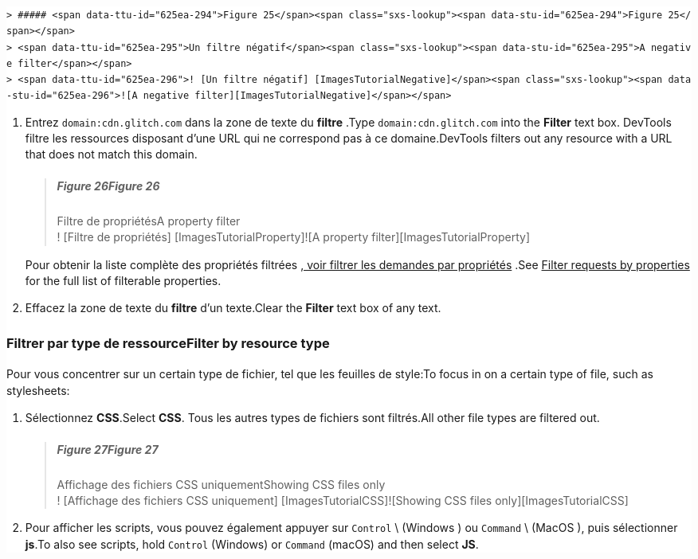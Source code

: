     > ##### <span data-ttu-id="625ea-294">Figure 25</span><span class="sxs-lookup"><span data-stu-id="625ea-294">Figure 25</span></span>  
    > <span data-ttu-id="625ea-295">Un filtre négatif</span><span class="sxs-lookup"><span data-stu-id="625ea-295">A negative filter</span></span>  
    > <span data-ttu-id="625ea-296">! [Un filtre négatif] [ImagesTutorialNegative]</span><span class="sxs-lookup"><span data-stu-id="625ea-296">![A negative filter][ImagesTutorialNegative]</span></span>  
    
1.  <span data-ttu-id="625ea-297">Entrez `domain:cdn.glitch.com` dans la zone de texte du **filtre** .</span><span class="sxs-lookup"><span data-stu-id="625ea-297">Type `domain:cdn.glitch.com` into the **Filter** text box.</span></span>  <span data-ttu-id="625ea-298">DevTools filtre les ressources disposant d’une URL qui ne correspond pas à ce domaine.</span><span class="sxs-lookup"><span data-stu-id="625ea-298">DevTools filters out any resource with a URL that does not match this domain.</span></span>  
    
    > ##### <span data-ttu-id="625ea-299">Figure 26</span><span class="sxs-lookup"><span data-stu-id="625ea-299">Figure 26</span></span>  
    > <span data-ttu-id="625ea-300">Filtre de propriétés</span><span class="sxs-lookup"><span data-stu-id="625ea-300">A property filter</span></span>  
    > <span data-ttu-id="625ea-301">! [Filtre de propriétés] [ImagesTutorialProperty]</span><span class="sxs-lookup"><span data-stu-id="625ea-301">![A property filter][ImagesTutorialProperty]</span></span>  

    <span data-ttu-id="625ea-302">Pour obtenir la liste complète des propriétés filtrées [, voir filtrer les demandes par propriétés][DevtoolsReferenceProperty] .</span><span class="sxs-lookup"><span data-stu-id="625ea-302">See [Filter requests by properties][DevtoolsReferenceProperty] for the full list of filterable properties.</span></span>  
    
    
1.  <span data-ttu-id="625ea-303">Effacez la zone de texte du **filtre** d’un texte.</span><span class="sxs-lookup"><span data-stu-id="625ea-303">Clear the **Filter** text box of any text.</span></span>  

### <span data-ttu-id="625ea-304">Filtrer par type de ressource</span><span class="sxs-lookup"><span data-stu-id="625ea-304">Filter by resource type</span></span>   

<span data-ttu-id="625ea-305">Pour vous concentrer sur un certain type de fichier, tel que les feuilles de style:</span><span class="sxs-lookup"><span data-stu-id="625ea-305">To focus in on a certain type of file, such as stylesheets:</span></span>  

1.  <span data-ttu-id="625ea-306">Sélectionnez **CSS**.</span><span class="sxs-lookup"><span data-stu-id="625ea-306">Select **CSS**.</span></span>  <span data-ttu-id="625ea-307">Tous les autres types de fichiers sont filtrés.</span><span class="sxs-lookup"><span data-stu-id="625ea-307">All other file types are filtered out.</span></span>  
    
    > ##### <span data-ttu-id="625ea-308">Figure 27</span><span class="sxs-lookup"><span data-stu-id="625ea-308">Figure 27</span></span>  
    > <span data-ttu-id="625ea-309">Affichage des fichiers CSS uniquement</span><span class="sxs-lookup"><span data-stu-id="625ea-309">Showing CSS files only</span></span>  
    > <span data-ttu-id="625ea-310">! [Affichage des fichiers CSS uniquement] [ImagesTutorialCSS]</span><span class="sxs-lookup"><span data-stu-id="625ea-310">![Showing CSS files only][ImagesTutorialCSS]</span></span>  
    
1.  <span data-ttu-id="625ea-311">Pour afficher les scripts, vous pouvez également appuyer sur `Control` \ (Windows \) ou `Command` \ (MacOS \), puis sélectionner **js**.</span><span class="sxs-lookup"><span data-stu-id="625ea-311">To also see scripts, hold `Control` \(Windows\) or `Command` \(macOS\) and then select **JS**.</span></span>  
    

[ImageAddIcon]: /microsoft-edge/devtools-guide-chromium/media/add-icon.msft.png  
[ImageCloseIcon]: /microsoft-edge/devtools-guide-chromium/media/close-icon.msft.png  
[ImageFilterIcon]: /microsoft-edge/devtools-guide-chromium/media/filter-icon.msft.png  
[ImageFormatIcon]: /microsoft-edge/devtools-guide-chromium/media/format-icon.msft.png  
[ImageRefreshIcon]: /microsoft-edge/devtools-guide-chromium/media/refresh-icon.msft.png  
[ImageScreenshotsIcon]: /microsoft-edge/devtools-guide-chromium/media/screenshots-icon.msft.png  
[ImageSearchIcon]: /microsoft-edge/devtools-guide-chromium/media/search-icon.msft.png  
[ImageSettingsIcon]: /microsoft-edge/devtools-guide-chromium/media/settings-icon.msft.png
[ImagesTutorialDemo]: /microsoft-edge/devtools-guide-chromium/media/network-glitch-inspect-network-activity-demo.msft.png "Figure 1: démonstration"  
[DevToolsCustomizePlacement]: /microsoft-edge/devtools-guide-chromium/customize/placement "Changer la position de Microsoft Edge DevTools (détacher, ancrer en bas, ancrer à gauche)"  
[DevtoolsNetworkReference]: /microsoft-edge/devtools-guide-chromium/network/reference "Référence d’analyse du réseau"
[DevtoolsNetworkReferenceFilter]: /microsoft-edge/devtools-guide-chromium/network/reference#filter-requests "Demandes de filtre-référence d’analyse du réseau"  
[DevtoolsReferenceHideOverview]: /microsoft-edge/devtools-guide-chromium/network/reference#hide-the-overview-pane "Masquer le volet vue d’ensemble-référence d’analyse du réseau"
[DevtoolsReferenceProperty]: /microsoft-edge/devtools-guide-chromium/network/reference#filter-requests-by-properties "Demandes de filtre par propriétés-référence d’analyse du réseau"
[DevToolsOpen]: /microsoft-edge/devtools-guide-chromium/open "Ouvrir Microsoft Edge DevTools"  
[DevtoolsSpeedGetStarted]: /microsoft-edge/devtools-guide-chromium/speed/get-started "Optimiser la vitesse de votre site Web avec Microsoft Edge DevTools"  
[GlitchNetworkGetStarted]: https://microsoft-edge-chromium-devtools.glitch.me/static/network/getstarted.html "Consulter la démonstration d’activité réseau"  
[MDNHTTPCache]: https://developer.mozilla.org/docs/Web/HTTP/Caching "Mise en cache HTTP MDN"  
[CCA4IL]: https://creativecommons.org/licenses/by/4.0  
[CCby4Image]: https://i.creativecommons.org/l/by/4.0/88x31.png  
[GoogleSitePolicies]: https://developers.google.com/terms/site-policies  
[KayceBasques]: https://developers.google.com/web/resources/contributors/kaycebasques  